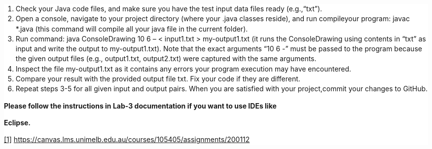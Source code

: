 <ol>

 <li>Check your Java code files, and make sure you have the test input data files ready (e.g.,“txt”).</li>

 <li>Open a console, navigate to your project directory (where your .java classes reside), and run compileyour program: javac *.java (this command will compile all your java file in the current folder).</li>

 <li>Run command: java ConsoleDrawing 10 6 – &lt; input1.txt &gt; my-output1.txt (it runs the ConsoleDrawing using contents in “txt” as input and write the output to my-output1.txt). Note that the exact arguments “10 6 -” must be passed to the program because the given output files (e.g., output1.txt, output2.txt) were captured with the same arguments.</li>

 <li>Inspect the file my-output1.txt as it contains any errors your program execution may have encountered.</li>

 <li>Compare your result with the provided output file txt. Fix your code if they are different.</li>

 <li>Repeat steps 3-5 for all given input and output pairs. When you are satisfied with your project,commit your changes to GitHub.</li>

</ol>

<strong>Please follow the instructions in Lab-3 documentation if you want to use IDEs like</strong>

<strong>Eclipse.</strong>

<a href="#_ftnref1" name="_ftn1">[1]</a> https://canvas.lms.unimelb.edu.au/courses/105405/assignments/200112